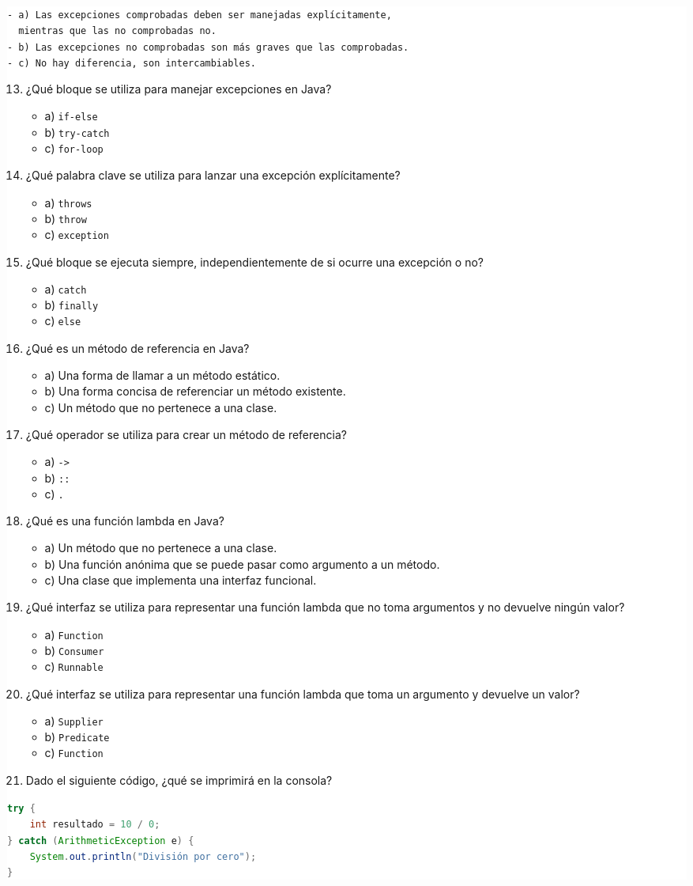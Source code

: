     - a) Las excepciones comprobadas deben ser manejadas explícitamente,
      mientras que las no comprobadas no.
    - b) Las excepciones no comprobadas son más graves que las comprobadas.
    - c) No hay diferencia, son intercambiables.

13. ¿Qué bloque se utiliza para manejar excepciones en Java?

    - a) `if-else`
    - b) `try-catch`
    - c) `for-loop`

14. ¿Qué palabra clave se utiliza para lanzar una excepción explícitamente?

    - a) `throws`
    - b) `throw`
    - c) `exception`

15. ¿Qué bloque se ejecuta siempre, independientemente de si ocurre una
    excepción o no?

    - a) `catch`
    - b) `finally`
    - c) `else`

16. ¿Qué es un método de referencia en Java?

    - a) Una forma de llamar a un método estático.
    - b) Una forma concisa de referenciar un método existente.
    - c) Un método que no pertenece a una clase.

17. ¿Qué operador se utiliza para crear un método de referencia?

    - a) `->`
    - b) `::`
    - c) `.`

18. ¿Qué es una función lambda en Java?

    - a) Un método que no pertenece a una clase.
    - b) Una función anónima que se puede pasar como argumento a un método.
    - c) Una clase que implementa una interfaz funcional.

19. ¿Qué interfaz se utiliza para representar una función lambda que no toma
    argumentos y no devuelve ningún valor?

    - a) `Function`
    - b) `Consumer`
    - c) `Runnable`

20. ¿Qué interfaz se utiliza para representar una función lambda que toma un
    argumento y devuelve un valor?

    - a) `Supplier`
    - b) `Predicate`
    - c) `Function`

21. Dado el siguiente código, ¿qué se imprimirá en la consola?

```java
try {
    int resultado = 10 / 0;
} catch (ArithmeticException e) {
    System.out.println("División por cero");
}
```
